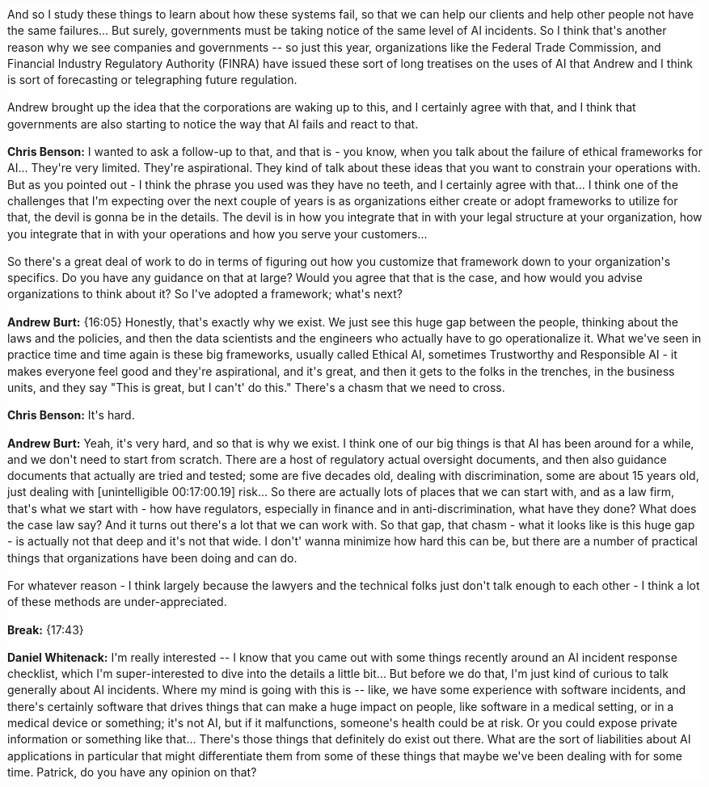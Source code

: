 And so I study these things to learn about how these systems fail, so that we can help our clients and help other people not have the same failures... But surely, governments must be taking notice of the same level of AI incidents. So I think that's another reason why we see companies and governments -- so just this year, organizations like the Federal Trade Commission, and Financial Industry Regulatory Authority (FINRA) have issued these sort of long treatises on the uses of AI that Andrew and I think is sort of forecasting or telegraphing future regulation.

Andrew brought up the idea that the corporations are waking up to this, and I certainly agree with that, and I think that governments are also starting to notice the way that AI fails and react to that.

**Chris Benson:** I wanted to ask a follow-up to that, and that is - you know, when you talk about the failure of ethical frameworks for AI... They're very limited. They're aspirational. They kind of talk about these ideas that you want to constrain your operations with. But as you pointed out - I think the phrase you used was they have no teeth, and I certainly agree with that... I think one of the challenges that I'm expecting over the next couple of years is as organizations either create or adopt frameworks to utilize for that, the devil is gonna be in the details. The devil is in how you integrate that in with your legal structure at your organization, how you integrate that in with your operations and how you serve your customers...

So there's a great deal of work to do in terms of figuring out how you customize that framework down to your organization's specifics. Do you have any guidance on that at large? Would you agree that that is the case, and how would you advise organizations to think about it? So I've adopted a framework; what's next?

**Andrew Burt:** \{16:05\} Honestly, that's exactly why we exist. We just see this huge gap between the people, thinking about the laws and the policies, and then the data scientists and the engineers who actually have to go operationalize it. What we've seen in practice time and time again is these big frameworks, usually called Ethical AI, sometimes Trustworthy and Responsible AI - it makes everyone feel good and they're aspirational, and it's great, and then it gets to the folks in the trenches, in the business units, and they say "This is great, but I can't' do this." There's a chasm that we need to cross.

**Chris Benson:** It's hard.

**Andrew Burt:** Yeah, it's very hard, and so that is why we exist. I think one of our big things is that AI has been around for a while, and we don't need to start from scratch. There are a host of regulatory actual oversight documents, and then also guidance documents that actually are tried and tested; some are five decades old, dealing with discrimination, some are about 15 years old, just dealing with \[unintelligible 00:17:00.19\] risk... So there are actually lots of places that we can start with, and as a law firm, that's what we start with - how have regulators, especially in finance and in anti-discrimination, what have they done? What does the case law say? And it turns out there's a lot that we can work with. So that gap, that chasm - what it looks like is this huge gap - is actually not that deep and it's not that wide. I don't' wanna minimize how hard this can be, but there are a number of practical things that organizations have been doing and can do.

For whatever reason - I think largely because the lawyers and the technical folks just don't talk enough to each other - I think a lot of these methods are under-appreciated.

**Break:** \{17:43\}

**Daniel Whitenack:** I'm really interested -- I know that you came out with some things recently around an AI incident response checklist, which I'm super-interested to dive into the details a little bit... But before we do that, I'm just kind of curious to talk generally about AI incidents. Where my mind is going with this is -- like, we have some experience with software incidents, and there's certainly software that drives things that can make a huge impact on people, like software in a medical setting, or in a medical device or something; it's not AI, but if it malfunctions, someone's health could be at risk. Or you could expose private information or something like that... There's those things that definitely do exist out there. What are the sort of liabilities about AI applications in particular that might differentiate them from some of these things that maybe we've been dealing with for some time. Patrick, do you have any opinion on that?
